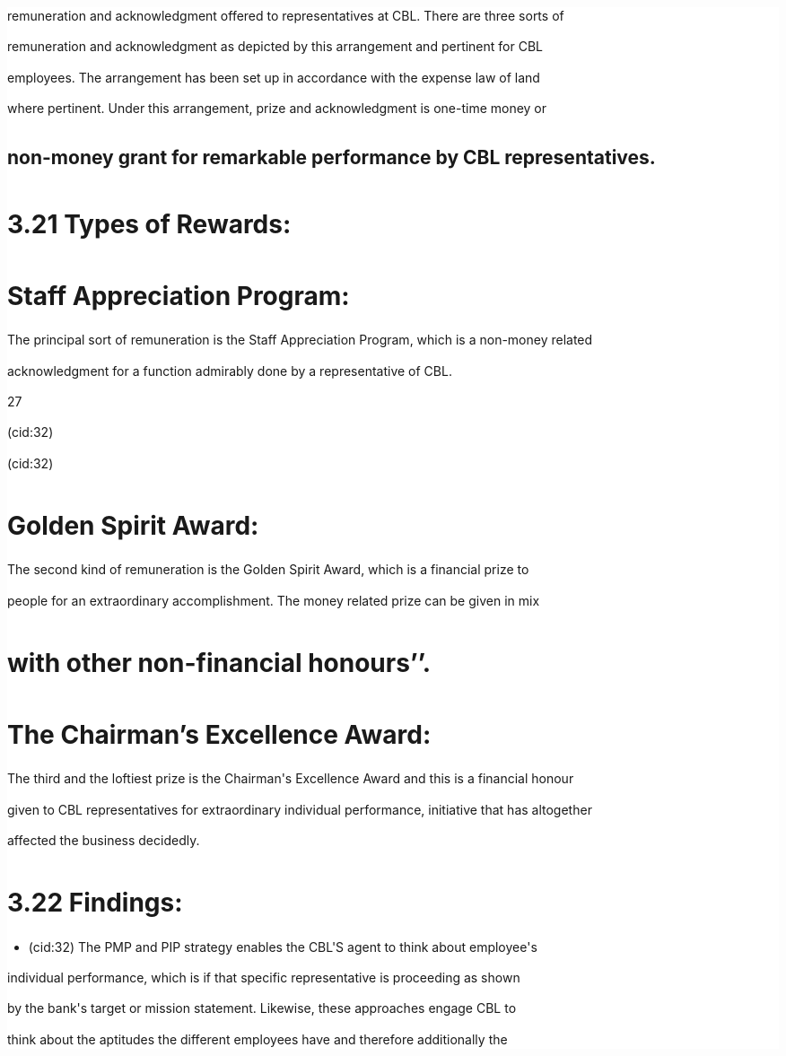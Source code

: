 remuneration and acknowledgment offered to representatives at CBL. There are three sorts of

remuneration and acknowledgment as depicted by this arrangement and pertinent for CBL

employees. The arrangement has been set up in accordance with the expense law of land

where pertinent. Under this arrangement, prize and acknowledgment is one-time money or

## non-money grant for remarkable performance by CBL representatives.

# 3.21 Types of Rewards:

# Staff Appreciation Program:

The principal sort of remuneration is the Staff Appreciation Program, which is a non-money related

acknowledgment for a function admirably done by a representative of CBL.

27

(cid:32)

(cid:32)

# Golden Spirit Award:

The second kind of remuneration is the Golden Spirit Award, which is a financial prize to

people for an extraordinary accomplishment. The money related prize can be given in mix

# with other non-financial honours’’.

# The Chairman’s Excellence Award:

The third and the loftiest prize is the Chairman's Excellence Award and this is a financial honour

given to CBL representatives for extraordinary individual performance, initiative that has altogether

affected the business decidedly.

# 3.22 Findings:

- (cid:32) The PMP and PIP strategy enables the CBL'S agent to think about employee's

individual performance, which is if that specific representative is proceeding as shown

by the bank's target or mission statement. Likewise, these approaches engage CBL to

think about the aptitudes the different employees have and therefore additionally the
